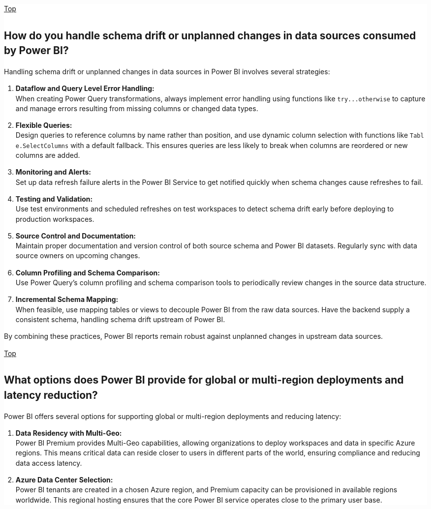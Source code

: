 [Top](#top)

## How do you handle schema drift or unplanned changes in data sources consumed by Power BI?
Handling schema drift or unplanned changes in data sources in Power BI involves several strategies:

1. **Dataflow and Query Level Error Handling:**  
   When creating Power Query transformations, always implement error handling using functions like `try...otherwise` to capture and manage errors resulting from missing columns or changed data types.

2. **Flexible Queries:**  
   Design queries to reference columns by name rather than position, and use dynamic column selection with functions like `Table.SelectColumns` with a default fallback. This ensures queries are less likely to break when columns are reordered or new columns are added.

3. **Monitoring and Alerts:**  
   Set up data refresh failure alerts in the Power BI Service to get notified quickly when schema changes cause refreshes to fail.

4. **Testing and Validation:**  
   Use test environments and scheduled refreshes on test workspaces to detect schema drift early before deploying to production workspaces.

5. **Source Control and Documentation:**  
   Maintain proper documentation and version control of both source schema and Power BI datasets. Regularly sync with data source owners on upcoming changes.

6. **Column Profiling and Schema Comparison:**  
   Use Power Query’s column profiling and schema comparison tools to periodically review changes in the source data structure.

7. **Incremental Schema Mapping:**  
   When feasible, use mapping tables or views to decouple Power BI from the raw data sources. Have the backend supply a consistent schema, handling schema drift upstream of Power BI.

By combining these practices, Power BI reports remain robust against unplanned changes in upstream data sources.

[Top](#top)

## What options does Power BI provide for global or multi-region deployments and latency reduction?
Power BI offers several options for supporting global or multi-region deployments and reducing latency:

1. **Data Residency with Multi-Geo:**  
   Power BI Premium provides Multi-Geo capabilities, allowing organizations to deploy workspaces and data in specific Azure regions. This means critical data can reside closer to users in different parts of the world, ensuring compliance and reducing data access latency.

2. **Azure Data Center Selection:**  
   Power BI tenants are created in a chosen Azure region, and Premium capacity can be provisioned in available regions worldwide. This regional hosting ensures that the core Power BI service operates close to the primary user base.
